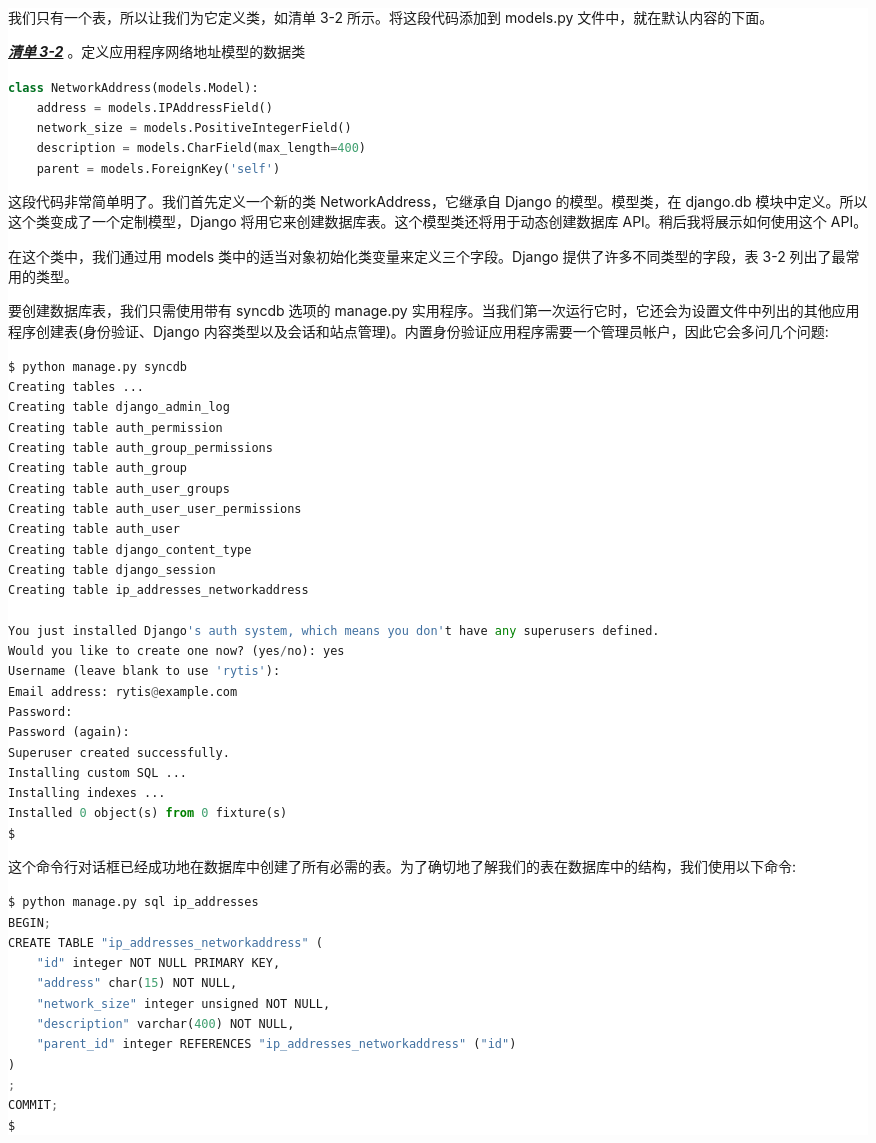我们只有一个表，所以让我们为它定义类，如清单 3-2 所示。将这段代码添加到 models.py 文件中，就在默认内容的下面。

[***清单 3-2***](#_list2) 。定义应用程序网络地址模型的数据类

```py
class NetworkAddress(models.Model):
    address = models.IPAddressField()
    network_size = models.PositiveIntegerField()
    description = models.CharField(max_length=400)
    parent = models.ForeignKey('self')
```

这段代码非常简单明了。我们首先定义一个新的类 NetworkAddress，它继承自 Django 的模型。模型类，在 django.db 模块中定义。所以这个类变成了一个定制模型，Django 将用它来创建数据库表。这个模型类还将用于动态创建数据库 API。稍后我将展示如何使用这个 API。

在这个类中，我们通过用 models 类中的适当对象初始化类变量来定义三个字段。Django 提供了许多不同类型的字段，表 3-2 列出了最常用的类型。

要创建数据库表，我们只需使用带有 syncdb 选项的 manage.py 实用程序。当我们第一次运行它时，它还会为设置文件中列出的其他应用程序创建表(身份验证、Django 内容类型以及会话和站点管理)。内置身份验证应用程序需要一个管理员帐户，因此它会多问几个问题:

```py
$ python manage.py syncdb
Creating tables ...
Creating table django_admin_log
Creating table auth_permission
Creating table auth_group_permissions
Creating table auth_group
Creating table auth_user_groups
Creating table auth_user_user_permissions
Creating table auth_user
Creating table django_content_type
Creating table django_session
Creating table ip_addresses_networkaddress

You just installed Django's auth system, which means you don't have any superusers defined.
Would you like to create one now? (yes/no): yes
Username (leave blank to use 'rytis'):
Email address: rytis@example.com
Password:
Password (again):
Superuser created successfully.
Installing custom SQL ...
Installing indexes ...
Installed 0 object(s) from 0 fixture(s)
$
```

这个命令行对话框已经成功地在数据库中创建了所有必需的表。为了确切地了解我们的表在数据库中的结构，我们使用以下命令:

```py
$ python manage.py sql ip_addresses
BEGIN;
CREATE TABLE "ip_addresses_networkaddress" (
    "id" integer NOT NULL PRIMARY KEY,
    "address" char(15) NOT NULL,
    "network_size" integer unsigned NOT NULL,
    "description" varchar(400) NOT NULL,
    "parent_id" integer REFERENCES "ip_addresses_networkaddress" ("id")
)
;
COMMIT;
$
```
